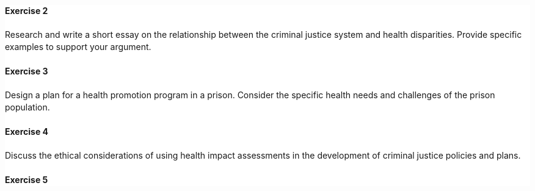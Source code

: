 #### Exercise 2
Research and write a short essay on the relationship between the criminal justice system and health disparities. Provide specific examples to support your argument.

#### Exercise 3
Design a plan for a health promotion program in a prison. Consider the specific health needs and challenges of the prison population.

#### Exercise 4
Discuss the ethical considerations of using health impact assessments in the development of criminal justice policies and plans.

#### Exercise 5
